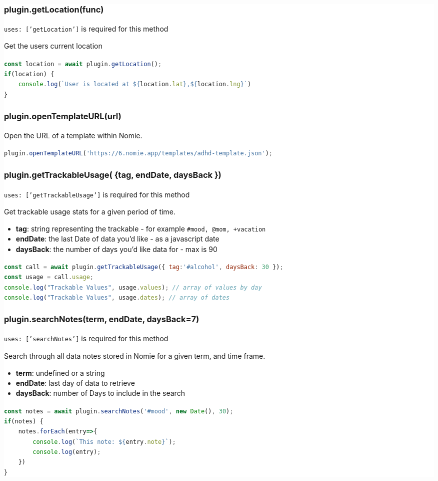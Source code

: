 ### plugin.getLocation(func)

`uses: [’getLocation’]` is required for this method

Get the users current location

```jsx
const location = await plugin.getLocation();
if(location) {
	console.log(`User is located at ${location.lat},${location.lng}`)
}
```

### plugin.openTemplateURL(url)

Open the URL of a template within Nomie.

```jsx
plugin.openTemplateURL('https://6.nomie.app/templates/adhd-template.json');
```

### plugin.getTrackableUsage( {tag, endDate, daysBack })

`uses: [’getTrackableUsage’]` is required for this method

Get trackable usage stats for a given  period of time.

- **tag**: string representing the trackable - for example `#mood, @mom, +vacation`
- **endDate**: the last Date of data you’d like - as a javascript date
- **daysBack**: the number of days you’d like data for - max is 90

```jsx
const call = await plugin.getTrackableUsage({ tag:'#alcohol', daysBack: 30 });
const usage = call.usage;
console.log("Trackable Values", usage.values); // array of values by day
console.log("Trackable Values", usage.dates); // array of dates 
```

### plugin.searchNotes(term, endDate, daysBack=7)

`uses: [’searchNotes’]` is required for this method

Search through all data notes stored in Nomie for a given term, and time frame.

- **term**: undefined or a string
- **endDate**: last day of data to retrieve
- **daysBack**: number of Days to include in the search

```jsx
const notes = await plugin.searchNotes('#mood', new Date(), 30);
if(notes) {
	notes.forEach(entry=>{
		console.log(`This note: ${entry.note}`);
		console.log(entry);
	})
}
```
